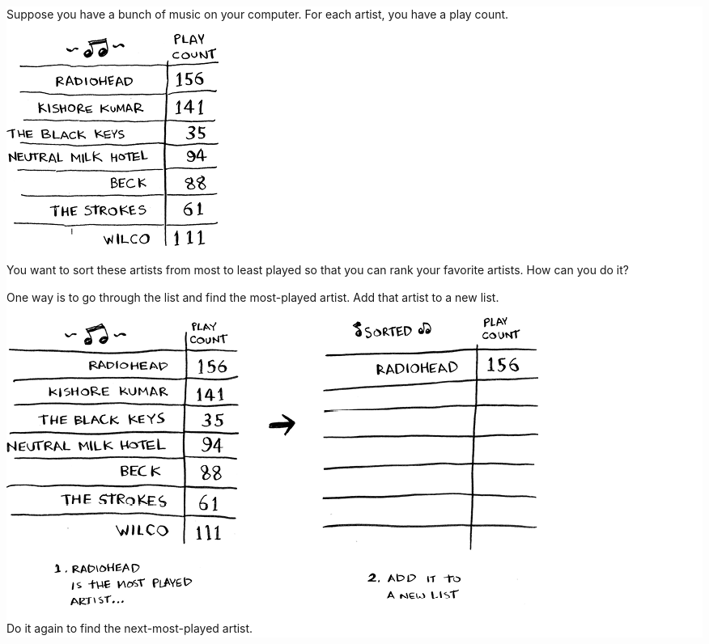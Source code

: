 Suppose you have a bunch of music on your computer. For each artist, you have a play count.

![](assets/image_2-30.png)

You want to sort these artists from most to least played so that you can rank your favorite artists. How can you do it?

One way is to go through the list and find the most-played artist. Add that artist to a new list.

![](assets/image_2-31.png)

Do it again to find the next-most-played artist.
